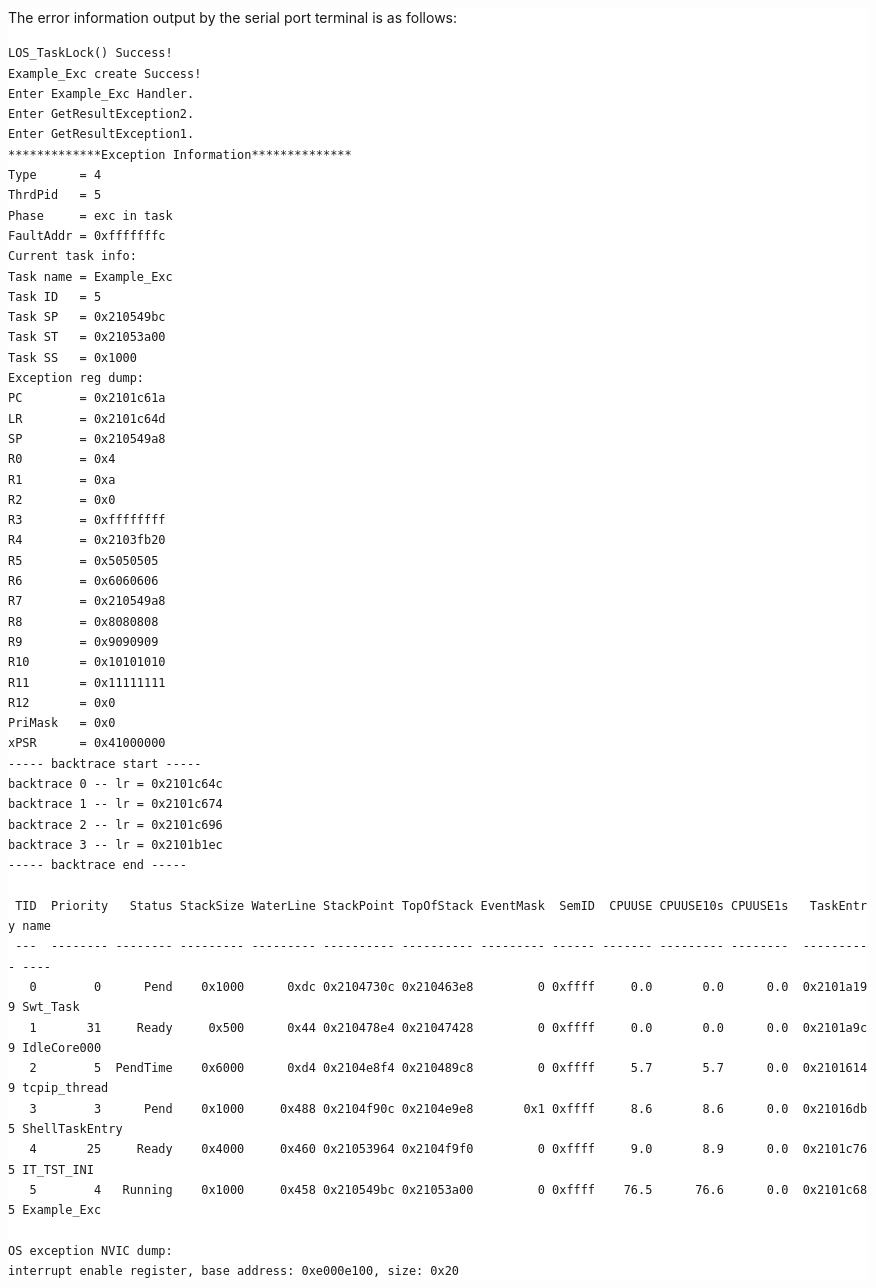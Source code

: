    The error information output by the serial port terminal is as follows:
   
   ```
   LOS_TaskLock() Success!
   Example_Exc create Success!
   Enter Example_Exc Handler.
   Enter GetResultException2.
   Enter GetResultException1.
   *************Exception Information**************
   Type      = 4
   ThrdPid   = 5
   Phase     = exc in task
   FaultAddr = 0xfffffffc
   Current task info:
   Task name = Example_Exc
   Task ID   = 5
   Task SP   = 0x210549bc
   Task ST   = 0x21053a00
   Task SS   = 0x1000
   Exception reg dump:
   PC        = 0x2101c61a
   LR        = 0x2101c64d
   SP        = 0x210549a8
   R0        = 0x4
   R1        = 0xa
   R2        = 0x0
   R3        = 0xffffffff
   R4        = 0x2103fb20
   R5        = 0x5050505
   R6        = 0x6060606
   R7        = 0x210549a8
   R8        = 0x8080808
   R9        = 0x9090909
   R10       = 0x10101010
   R11       = 0x11111111
   R12       = 0x0
   PriMask   = 0x0
   xPSR      = 0x41000000
   ----- backtrace start -----
   backtrace 0 -- lr = 0x2101c64c
   backtrace 1 -- lr = 0x2101c674
   backtrace 2 -- lr = 0x2101c696
   backtrace 3 -- lr = 0x2101b1ec
   ----- backtrace end -----
   
    TID  Priority   Status StackSize WaterLine StackPoint TopOfStack EventMask  SemID  CPUUSE CPUUSE10s CPUUSE1s   TaskEntry name
    ---  -------- -------- --------- --------- ---------- ---------- --------- ------ ------- --------- --------  ---------- ----
      0        0      Pend    0x1000      0xdc 0x2104730c 0x210463e8         0 0xffff     0.0       0.0      0.0  0x2101a199 Swt_Task
      1       31     Ready     0x500      0x44 0x210478e4 0x21047428         0 0xffff     0.0       0.0      0.0  0x2101a9c9 IdleCore000
      2        5  PendTime    0x6000      0xd4 0x2104e8f4 0x210489c8         0 0xffff     5.7       5.7      0.0  0x21016149 tcpip_thread
      3        3      Pend    0x1000     0x488 0x2104f90c 0x2104e9e8       0x1 0xffff     8.6       8.6      0.0  0x21016db5 ShellTaskEntry
      4       25     Ready    0x4000     0x460 0x21053964 0x2104f9f0         0 0xffff     9.0       8.9      0.0  0x2101c765 IT_TST_INI
      5        4   Running    0x1000     0x458 0x210549bc 0x21053a00         0 0xffff    76.5      76.6      0.0  0x2101c685 Example_Exc
   
   OS exception NVIC dump:
   interrupt enable register, base address: 0xe000e100, size: 0x20
   ```